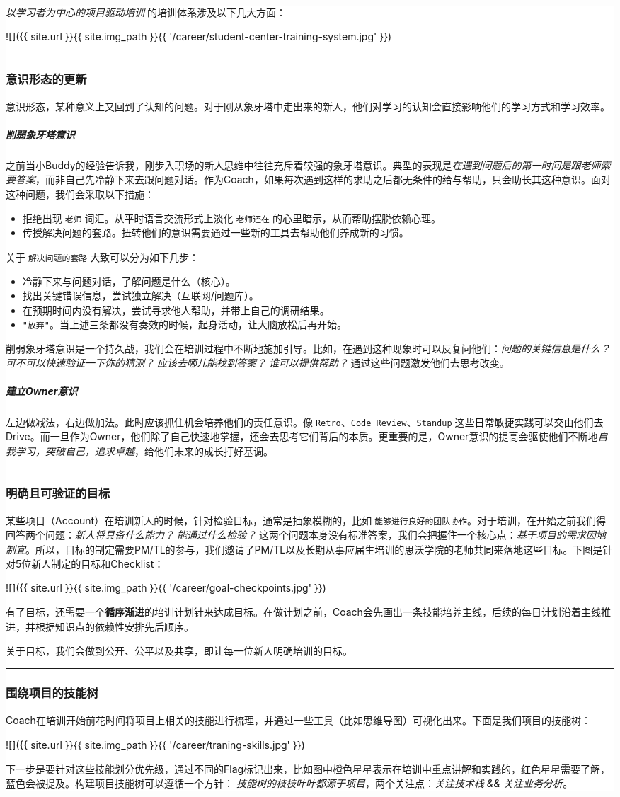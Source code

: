 *以学习者为中心的项目驱动培训* 的培训体系涉及以下几大方面：

![]({{ site.url }}{{ site.img_path }}{{ '/career/student-center-training-system.jpg' }})

---
 
### 意识形态的更新
意识形态，某种意义上又回到了认知的问题。对于刚从象牙塔中走出来的新人，他们对学习的认知会直接影响他们的学习方式和学习效率。

##### 削弱象牙塔意识
之前当小Buddy的经验告诉我，刚步入职场的新人思维中往往充斥着较强的象牙塔意识。典型的表现是*在遇到问题后的第一时间是跟老师索要答案*，而非自己先冷静下来去跟问题对话。作为Coach，如果每次遇到这样的求助之后都无条件的给与帮助，只会助长其这种意识。面对这种问题，我们会采取以下措施：

- 拒绝出现 `老师` 词汇。从平时语言交流形式上淡化 `老师还在` 的心里暗示，从而帮助摆脱依赖心理。
- 传授解决问题的套路。扭转他们的意识需要通过一些新的工具去帮助他们养成新的习惯。


关于 `解决问题的套路` 大致可以分为如下几步：

- 冷静下来与问题对话，了解问题是什么（核心）。
- 找出关键错误信息，尝试独立解决（互联网/问题库）。
- 在预期时间内没有解决，尝试寻求他人帮助，并带上自己的调研结果。
- `"放弃"`。当上述三条都没有奏效的时候，起身活动，让大脑放松后再开始。

削弱象牙塔意识是一个持久战，我们会在培训过程中不断地施加引导。比如，在遇到这种现象时可以反复问他们：*问题的关键信息是什么？* *可不可以快速验证一下你的猜测？* *应该去哪儿能找到答案？* *谁可以提供帮助？* 通过这些问题激发他们去思考改变。


##### 建立Owner意识
左边做减法，右边做加法。此时应该抓住机会培养他们的责任意识。像 `Retro`、`Code Review`、`Standup` 这些日常敏捷实践可以交由他们去Drive。而一旦作为Owner，他们除了自己快速地掌握，还会去思考它们背后的本质。更重要的是，Owner意识的提高会驱使他们不断地*自我学习，突破自己，追求卓越*，给他们未来的成长打好基调。

---

### 明确且可验证的目标
某些项目（Account）在培训新人的时候，针对检验目标，通常是抽象模糊的，比如 `能够进行良好的团队协作`。对于培训，在开始之前我们得回答两个问题：*新人将具备什么能力？* *能通过什么检验？* 这两个问题本身没有标准答案，我们会把握住一个核心点：*基于项目的需求因地制宜*。所以，目标的制定需要PM/TL的参与，我们邀请了PM/TL以及长期从事应届生培训的思沃学院的老师共同来落地这些目标。下图是针对5位新人制定的目标和Checklist：

![]({{ site.url }}{{ site.img_path }}{{ '/career/goal-checkpoints.jpg' }})

有了目标，还需要一个**循序渐进**的培训计划针来达成目标。在做计划之前，Coach会先画出一条技能培养主线，后续的每日计划沿着主线推进，并根据知识点的依赖性安排先后顺序。

关于目标，我们会做到公开、公平以及共享，即让每一位新人明确培训的目标。

---

### 围绕项目的技能树
Coach在培训开始前花时间将项目上相关的技能进行梳理，并通过一些工具（比如思维导图）可视化出来。下面是我们项目的技能树：

![]({{ site.url }}{{ site.img_path }}{{ '/career/traning-skills.jpg' }})

下一步是要针对这些技能划分优先级，通过不同的Flag标记出来，比如图中橙色星星表示在培训中重点讲解和实践的，红色星星需要了解，蓝色会被提及。构建项目技能树可以遵循一个方针： *技能树的枝枝叶叶都源于项目*，两个关注点：*关注技术栈 && 关注业务分析*。

